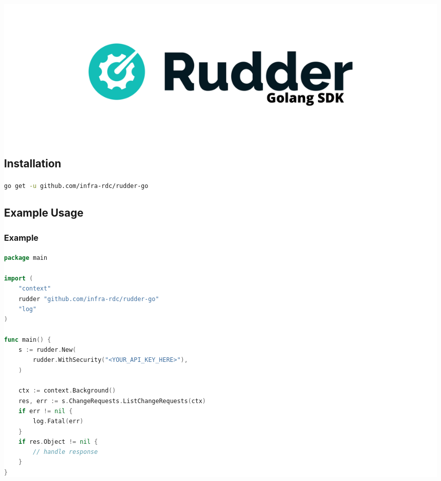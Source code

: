 ![](src/img/logo.png)


## Installation

```bash
go get -u github.com/infra-rdc/rudder-go
```



## Example Usage

### Example

```go
package main

import (
	"context"
	rudder "github.com/infra-rdc/rudder-go"
	"log"
)

func main() {
	s := rudder.New(
		rudder.WithSecurity("<YOUR_API_KEY_HERE>"),
	)

	ctx := context.Background()
	res, err := s.ChangeRequests.ListChangeRequests(ctx)
	if err != nil {
		log.Fatal(err)
	}
	if res.Object != nil {
		// handle response
	}
}

```
